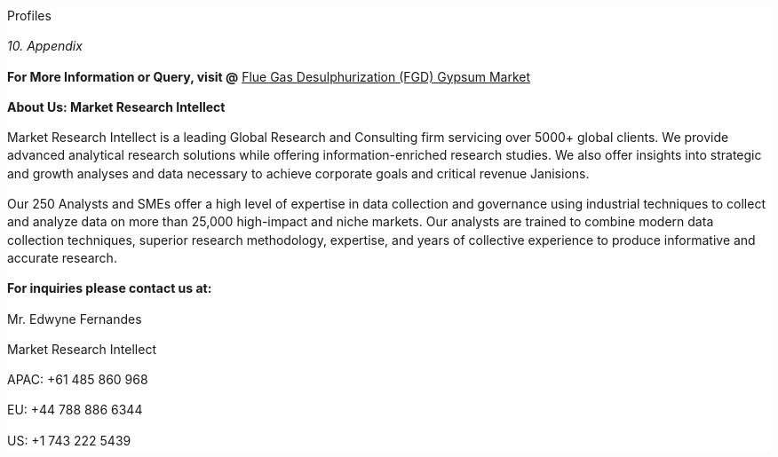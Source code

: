 Profiles</span></em></p><p><em><span class="font-[700]">10. Appendix</span></em></p><p><span class="font-[700]"><strong>For More Information or Query, visit&nbsp;@</strong>&nbsp;</span><span class="font-[700]"><a href="https://www.marketresearchintellect.com/product/global-flue-gas-desulphurization-fgd-gypsum-market/?utm_source=Linkedin&utm_medium=026" target="_blank" data-tracking-control-name="article-ssr-frontend-pulse_little-text-block" data-tracking-will-navigate="" data-test-link="">Flue Gas Desulphurization (FGD) Gypsum Market</a></span></p><p><strong><span class="font-[700]">About Us: Market Research Intellect</span></strong></p><p><span class="">Market Research Intellect is a leading Global Research and Consulting firm servicing over 5000+ global clients. We provide advanced analytical research solutions while offering information-enriched research studies.&nbsp;</span>We also offer insights into strategic and growth analyses and data necessary to achieve corporate goals and critical revenue Janisions.</p><p><span class="">Our 250 Analysts and SMEs offer a high level of expertise in data collection and governance using industrial techniques to collect and analyze data on more than 25,000 high-impact and niche markets. Our analysts are trained to combine modern data collection techniques, superior research methodology, expertise, and years of collective experience to produce informative and accurate research.</span></p><p><strong>For inquiries please contact us at:</strong></p><p>Mr. Edwyne Fernandes</p><p>Market Research Intellect</p><p>APAC: +61 485 860 968</p><p>EU: +44 788 886 6344</p><p>US: +1 743 222 5439</p>
